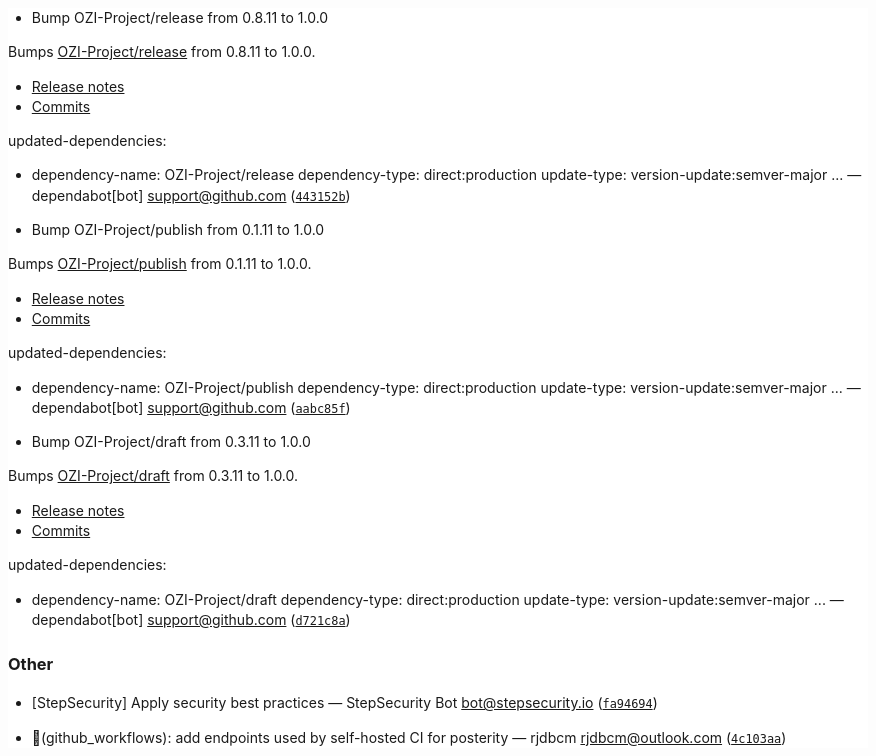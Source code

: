 *  Bump OZI-Project/release from 0.8.11 to 1.0.0

Bumps [OZI-Project/release](https://github.com/ozi-project/release) from 0.8.11 to 1.0.0.
- [Release notes](https://github.com/ozi-project/release/releases)
- [Commits](https://github.com/ozi-project/release/compare/4277e29de16b07dac4a89c8f7970c2da65554d17...98248899bb8b235e3198105f080093ea5b9751d8)


updated-dependencies:
- dependency-name: OZI-Project/release
  dependency-type: direct:production
  update-type: version-update:semver-major
... — dependabot[bot] <support@github.com>
([`443152b`](https://github.com/OZI-Project/ozi-templates/commit/443152b55d0f3dbd936db85493bf2464f3a67c4b))

*  Bump OZI-Project/publish from 0.1.11 to 1.0.0

Bumps [OZI-Project/publish](https://github.com/ozi-project/publish) from 0.1.11 to 1.0.0.
- [Release notes](https://github.com/ozi-project/publish/releases)
- [Commits](https://github.com/ozi-project/publish/compare/0.1.11...1.0.0)


updated-dependencies:
- dependency-name: OZI-Project/publish
  dependency-type: direct:production
  update-type: version-update:semver-major
... — dependabot[bot] <support@github.com>
([`aabc85f`](https://github.com/OZI-Project/ozi-templates/commit/aabc85f72f815d94038281e09a8b3a55f528ba0b))

*  Bump OZI-Project/draft from 0.3.11 to 1.0.0

Bumps [OZI-Project/draft](https://github.com/ozi-project/draft) from 0.3.11 to 1.0.0.
- [Release notes](https://github.com/ozi-project/draft/releases)
- [Commits](https://github.com/ozi-project/draft/compare/0.3.11...1.0.0)


updated-dependencies:
- dependency-name: OZI-Project/draft
  dependency-type: direct:production
  update-type: version-update:semver-major
... — dependabot[bot] <support@github.com>
([`d721c8a`](https://github.com/OZI-Project/ozi-templates/commit/d721c8a33f63f16d6f93907b195a3a008683e8bf))


### Other


* [StepSecurity] Apply security best practices — StepSecurity Bot <bot@stepsecurity.io>
([`fa94694`](https://github.com/OZI-Project/ozi-templates/commit/fa94694bf7c816c57815b856f706d7f2a75b686e))

* 👷(github_workflows): add endpoints used by self-hosted CI for posterity — rjdbcm <rjdbcm@outlook.com>
([`4c103aa`](https://github.com/OZI-Project/ozi-templates/commit/4c103aa4d4da13e122ef13bb6767a93452260835))
